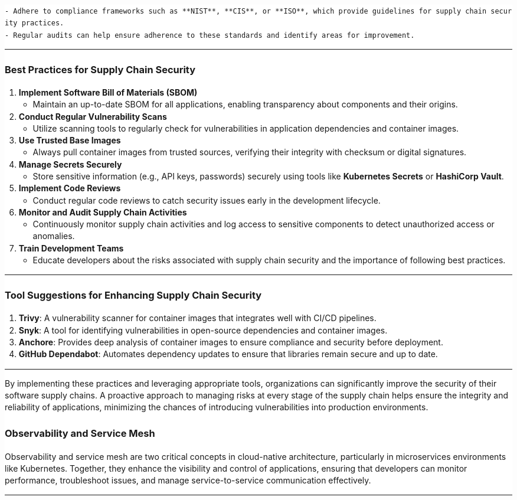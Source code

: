     - Adhere to compliance frameworks such as **NIST**, **CIS**, or **ISO**, which provide guidelines for supply chain security practices.
    - Regular audits can help ensure adherence to these standards and identify areas for improvement.

---

### **Best Practices for Supply Chain Security**

1. **Implement Software Bill of Materials (SBOM)**
    - Maintain an up-to-date SBOM for all applications, enabling transparency about components and their origins.
2. **Conduct Regular Vulnerability Scans**
    - Utilize scanning tools to regularly check for vulnerabilities in application dependencies and container images.
3. **Use Trusted Base Images**
    - Always pull container images from trusted sources, verifying their integrity with checksum or digital signatures.
4. **Manage Secrets Securely**
    - Store sensitive information (e.g., API keys, passwords) securely using tools like **Kubernetes Secrets** or **HashiCorp Vault**.
5. **Implement Code Reviews**
    - Conduct regular code reviews to catch security issues early in the development lifecycle.
6. **Monitor and Audit Supply Chain Activities**
    - Continuously monitor supply chain activities and log access to sensitive components to detect unauthorized access or anomalies.
7. **Train Development Teams**
    - Educate developers about the risks associated with supply chain security and the importance of following best practices.

---

### **Tool Suggestions for Enhancing Supply Chain Security**

1. **Trivy**: A vulnerability scanner for container images that integrates well with CI/CD pipelines.
2. **Snyk**: A tool for identifying vulnerabilities in open-source dependencies and container images.
3. **Anchore**: Provides deep analysis of container images to ensure compliance and security before deployment.
4. **GitHub Dependabot**: Automates dependency updates to ensure that libraries remain secure and up to date.

---

By implementing these practices and leveraging appropriate tools, organizations can significantly improve the security of their software supply chains. A proactive approach to managing risks at every stage of the supply chain helps ensure the integrity and reliability of applications, minimizing the chances of introducing vulnerabilities into production environments.

### **Observability and Service Mesh**

Observability and service mesh are two critical concepts in cloud-native architecture, particularly in microservices environments like Kubernetes. Together, they enhance the visibility and control of applications, ensuring that developers can monitor performance, troubleshoot issues, and manage service-to-service communication effectively.

---